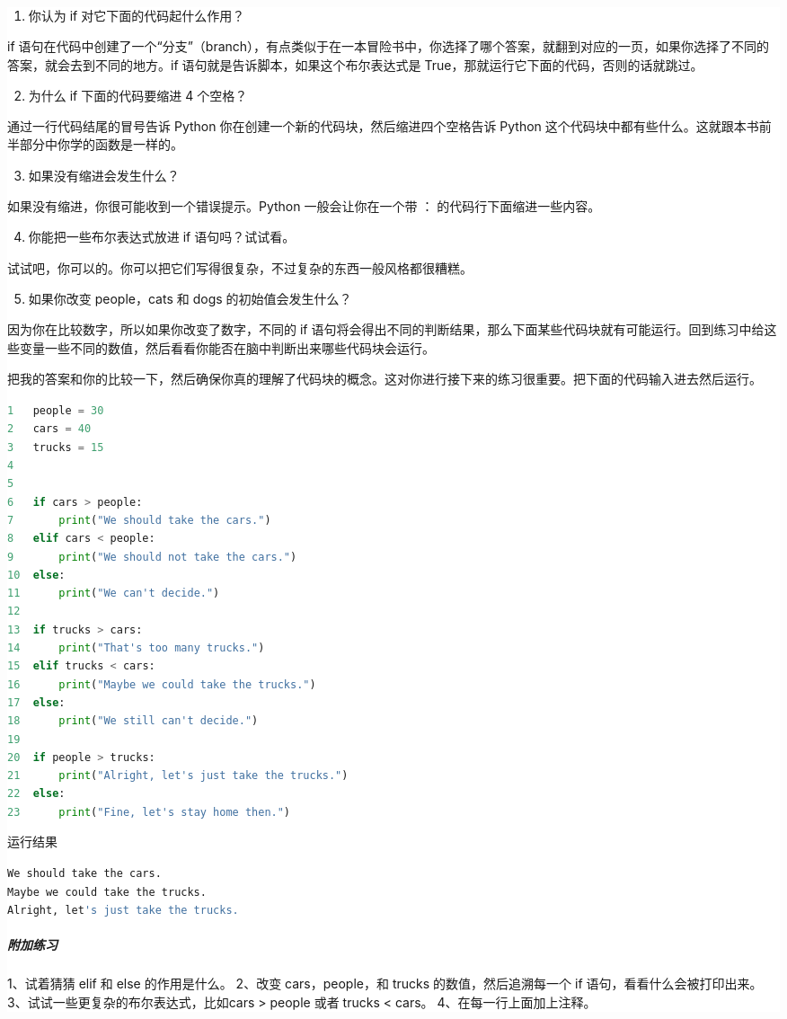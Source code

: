 1. 你认为 if 对它下面的代码起什么作用？

if 语句在代码中创建了一个“分支”（branch），有点类似于在一本冒险书中，你选择了哪个答案，就翻到对应的一页，如果你选择了不同的答案，就会去到不同的地方。if 语句就是告诉脚本，如果这个布尔表达式是 True，那就运行它下面的代码，否则的话就跳过。

2. 为什么 if 下面的代码要缩进 4 个空格？

通过一行代码结尾的冒号告诉 Python 你在创建一个新的代码块，然后缩进四个空格告诉 Python 这个代码块中都有些什么。这就跟本书前半部分中你学的函数是一样的。

3. 如果没有缩进会发生什么？

如果没有缩进，你很可能收到一个错误提示。Python 一般会让你在一个带 ： 的代码行下面缩进一些内容。

4. 你能把一些布尔表达式放进 if 语句吗？试试看。

试试吧，你可以的。你可以把它们写得很复杂，不过复杂的东西一般风格都很糟糕。

5. 如果你改变 people，cats 和 dogs 的初始值会发生什么？

因为你在比较数字，所以如果你改变了数字，不同的 if 语句将会得出不同的判断结果，那么下面某些代码块就有可能运行。回到练习中给这些变量一些不同的数值，然后看看你能否在脑中判断出来哪些代码块会运行。

把我的答案和你的比较一下，然后确保你真的理解了代码块的概念。这对你进行接下来的练习很重要。把下面的代码输入进去然后运行。

```python
1   people = 30
2   cars = 40
3   trucks = 15
4
5
6   if cars > people:
7       print("We should take the cars.")
8   elif cars < people:
9       print("We should not take the cars.")
10  else:
11      print("We can't decide.")
12
13  if trucks > cars:
14      print("That's too many trucks.")
15  elif trucks < cars:
16      print("Maybe we could take the trucks.")
17  else:
18      print("We still can't decide.")
19
20  if people > trucks:
21      print("Alright, let's just take the trucks.")
22  else:
23      print("Fine, let's stay home then.")
```

运行结果

```python
We should take the cars.
Maybe we could take the trucks.
Alright, let's just take the trucks.
```
##### 附加练习
1、试着猜猜 elif 和 else 的作用是什么。
2、改变 cars，people，和 trucks 的数值，然后追溯每一个 if 语句，看看什么会被打印出来。
3、试试一些更复杂的布尔表达式，比如cars > people 或者 trucks < cars。
4、在每一行上面加上注释。
